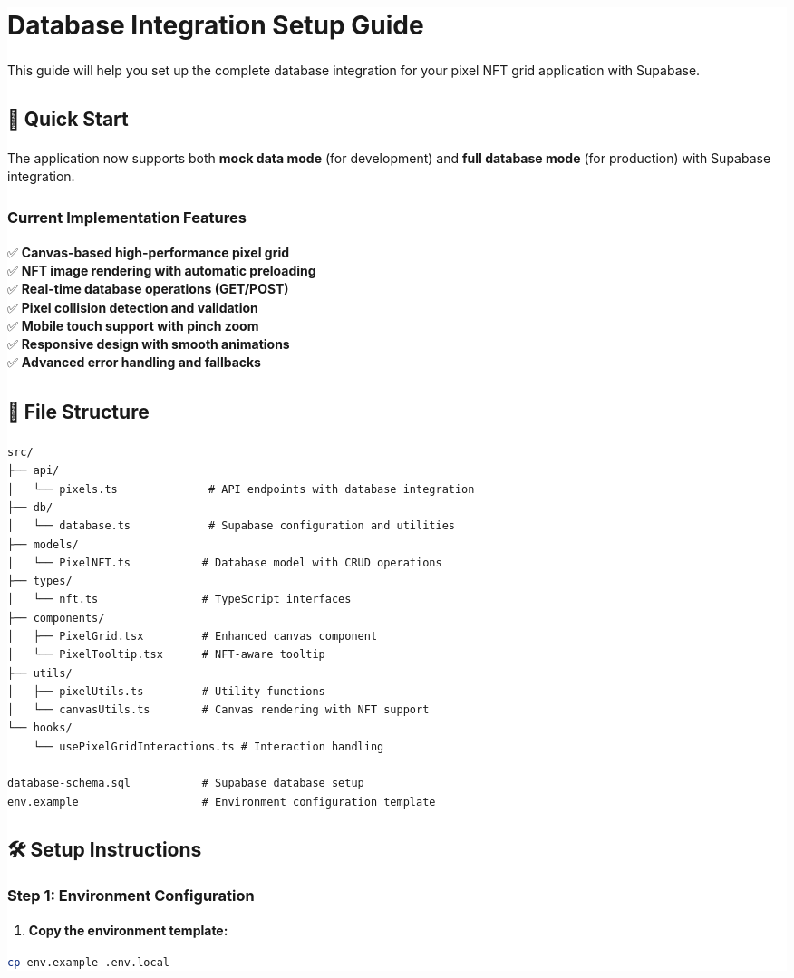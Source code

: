 # Database Integration Setup Guide

This guide will help you set up the complete database integration for your pixel NFT grid application with Supabase.

## 🚀 Quick Start

The application now supports both **mock data mode** (for development) and **full database mode** (for production) with Supabase integration.

### Current Implementation Features

✅ **Canvas-based high-performance pixel grid**  
✅ **NFT image rendering with automatic preloading**  
✅ **Real-time database operations (GET/POST)**  
✅ **Pixel collision detection and validation**  
✅ **Mobile touch support with pinch zoom**  
✅ **Responsive design with smooth animations**  
✅ **Advanced error handling and fallbacks**  

## 📁 File Structure

```
src/
├── api/
│   └── pixels.ts              # API endpoints with database integration
├── db/
│   └── database.ts            # Supabase configuration and utilities
├── models/
│   └── PixelNFT.ts           # Database model with CRUD operations
├── types/
│   └── nft.ts                # TypeScript interfaces
├── components/
│   ├── PixelGrid.tsx         # Enhanced canvas component
│   └── PixelTooltip.tsx      # NFT-aware tooltip
├── utils/
│   ├── pixelUtils.ts         # Utility functions
│   └── canvasUtils.ts        # Canvas rendering with NFT support
└── hooks/
    └── usePixelGridInteractions.ts # Interaction handling

database-schema.sql           # Supabase database setup
env.example                   # Environment configuration template
```

## 🛠️ Setup Instructions

### Step 1: Environment Configuration

1. **Copy the environment template:**
```bash
cp env.example .env.local
```
